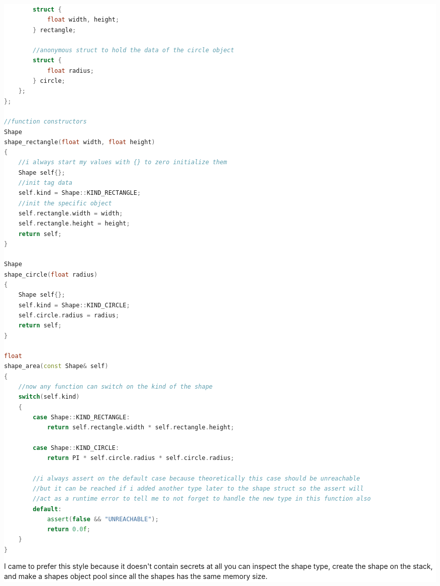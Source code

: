 ```C++
		struct {
			float width, height;
		} rectangle;

		//anonymous struct to hold the data of the circle object
		struct {
			float radius;
		} circle;
	};
};

//function constructors
Shape
shape_rectangle(float width, float height)
{
	//i always start my values with {} to zero initialize them
	Shape self{};
	//init tag data
	self.kind = Shape::KIND_RECTANGLE;
	//init the specific object
	self.rectangle.width = width;
	self.rectangle.height = height;
	return self;
}

Shape
shape_circle(float radius)
{
	Shape self{};
	self.kind = Shape::KIND_CIRCLE;
	self.circle.radius = radius;
	return self;
}

float
shape_area(const Shape& self)
{
	//now any function can switch on the kind of the shape
	switch(self.kind)
	{
		case Shape::KIND_RECTANGLE:
			return self.rectangle.width * self.rectangle.height;

		case Shape::KIND_CIRCLE:
			return PI * self.circle.radius * self.circle.radius;

		//i always assert on the default case because theoretically this case should be unreachable
		//but it can be reached if i added another type later to the shape struct so the assert will
		//act as a runtime error to tell me to not forget to handle the new type in this function also
		default:
			assert(false && "UNREACHABLE");
			return 0.0f;
	}
}
```
I came to prefer this style because it doesn't contain secrets at all you can inspect the shape type, create the shape on the stack, and make a shapes object pool since all the shapes has the same memory size.
